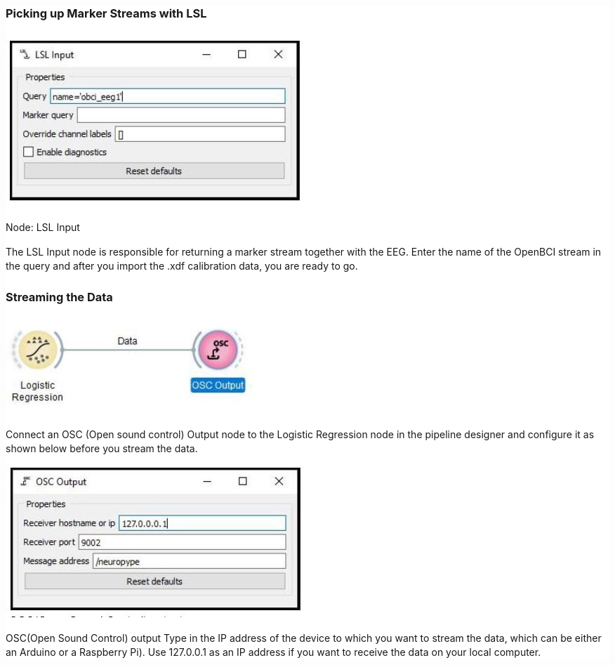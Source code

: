 ### Picking up Marker Streams with LSL

![LSL Input](../../assets/TutorialImages/LSL_Input.png)

Node: LSL Input

The LSL Input node is responsible for returning a marker stream together with the EEG. Enter the name of the OpenBCI stream in the query and after you import the .xdf calibration data, you are ready to go.

### Streaming the Data

![OSC Output](../../assets/TutorialImages/OSC_Output.png)

Connect an OSC (Open sound control) Output node to the Logistic Regression node in the pipeline designer and configure it as shown below before you stream the data.

![OSC Number_Output](../../assets/TutorialImages/OSC_Number_Output.png)

OSC(Open Sound Control) output
Type in the IP address of the device to which you want to stream the data, which can be either an Arduino or a Raspberry Pi). Use 127.0.0.1 as an IP address if you want to receive the data on your local computer.
